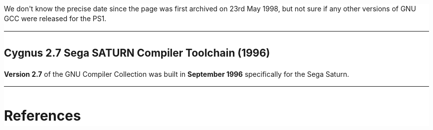 We don't know the precise date since the page was first archived on 23rd May 1998, but not sure if any other versions of GNU GCC were released for the PS1.

---
## Cygnus 2.7 Sega SATURN Compiler Toolchain (1996)
**Version 2.7** of the GNU Compiler Collection was built in **September 1996** specifically for the Sega Saturn.

---
# References
[^1]: [SN Systems site from 23rd May 1998](https://web.archive.org/web/19980523231120/http://www.snsys.com/snsys/default.asp)
[^2]: [GCC Releases - GNU Project - Free Software Foundation (FSF)](https://gcc.gnu.org/releases.html)
